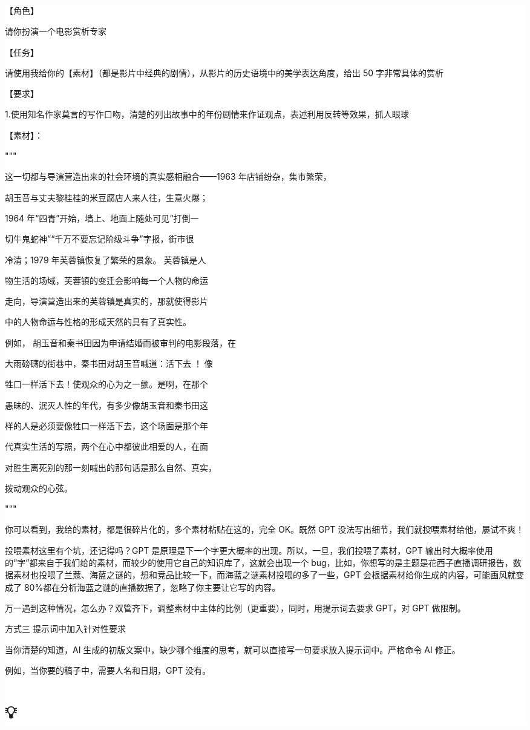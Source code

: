 【角色】

请你扮演一个电影赏析专家

【任务】

请使用我给你的【素材】（都是影片中经典的剧情），从影片的历史语境中的美学表达角度，给出 50 字非常具体的赏析

【要求】

1.使用知名作家莫言的写作口吻，清楚的列出故事中的年份剧情来作证观点，表述利用反转等效果，抓人眼球

【素材】：

"""

这一切都与导演营造出来的社会环境的真实感相融合——1963 年店铺纷杂，集市繁荣，

胡玉音与丈夫黎桂桂的米豆腐店人来人往，生意火爆；

1964 年“四青”开始，墙上、地面上随处可见“打倒一

切牛鬼蛇神”“千万不要忘记阶级斗争”字报，街市很

冷清；1979 年芙蓉镇恢复了繁荣的景象。 芙蓉镇是人

物生活的场域，芙蓉镇的变迁会影响每一个人物的命运

走向，导演营造出来的芙蓉镇是真实的，那就使得影片

中的人物命运与性格的形成天然的具有了真实性。

例如， 胡玉音和秦书田因为申请结婚而被审判的电影段落，在

大雨磅礴的街巷中，秦书田对胡玉音喊道：活下去 ！ 像

牲口一样活下去！使观众的心为之一颤。是啊，在那个

愚昧的、泯灭人性的年代，有多少像胡玉音和秦书田这

样的人是必须要像牲口一样活下去，这个场面是那个年

代真实生活的写照，两个在心中都彼此相爱的人，在面

对胜生离死别的那一刻喊出的那句话是那么自然、真实，

拨动观众的心弦。

"""

你可以看到，我给的素材，都是很碎片化的，多个素材粘贴在这的，完全 OK。既然 GPT 没法写出细节，我们就投喂素材给他，屡试不爽！

投喂素材这里有个坑，还记得吗？GPT 是原理是下一个字更大概率的出现。所以，一旦，我们投喂了素材，GPT 输出时大概率使用的“字”都来自于我们给的素材，而较少的使用它自己的知识库了，这就会出现一个 bug，比如，你想写的是主题是花西子直播调研报告，数据素材也投喂了兰蔻、海蓝之谜的，想和竞品比较一下，而海蓝之谜素材投喂的多了一些，GPT 会根据素材给你生成的内容，可能画风就变成了 80%都在分析海蓝之谜的直播数据了，忽略了你主要让它写的内容。

万一遇到这种情况，怎么办？双管齐下，调整素材中主体的比例（更重要），同时，用提示词去要求 GPT，对 GPT 做限制。

方式三 提示词中加入针对性要求

当你清楚的知道，AI 生成的初版文案中，缺少哪个维度的思考，就可以直接写一句要求放入提示词中。严格命令 AI 修正。

例如，当你要的稿子中，需要人名和日期，GPT 没有。

# 💡
